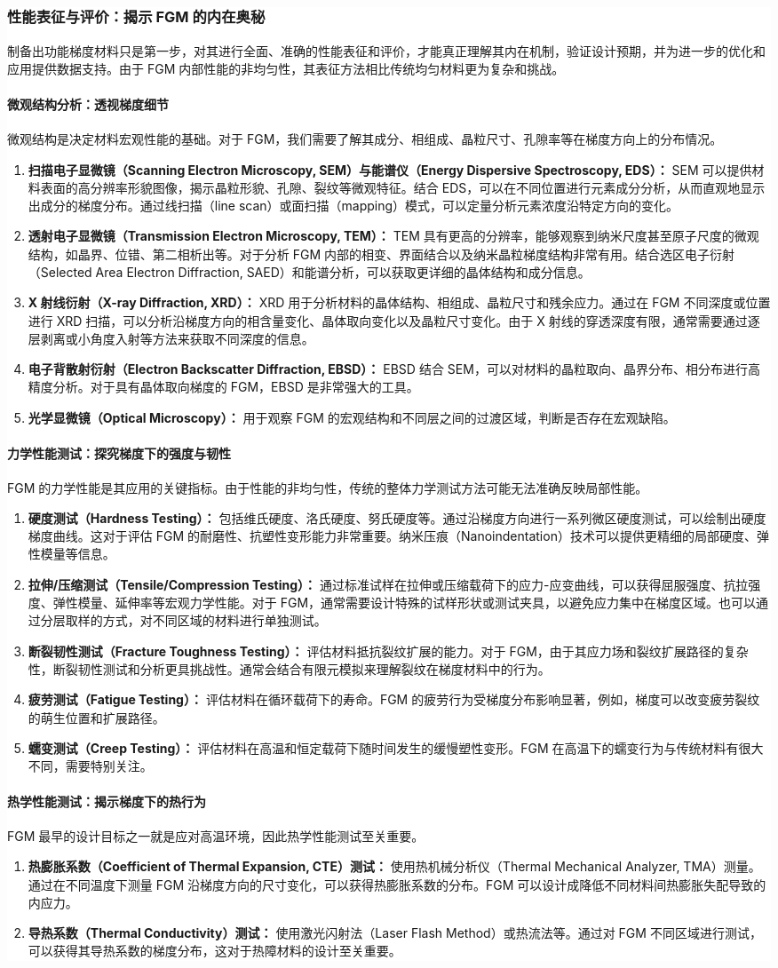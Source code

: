 
### 性能表征与评价：揭示 FGM 的内在奥秘

制备出功能梯度材料只是第一步，对其进行全面、准确的性能表征和评价，才能真正理解其内在机制，验证设计预期，并为进一步的优化和应用提供数据支持。由于 FGM 内部性能的非均匀性，其表征方法相比传统均匀材料更为复杂和挑战。

#### 微观结构分析：透视梯度细节

微观结构是决定材料宏观性能的基础。对于 FGM，我们需要了解其成分、相组成、晶粒尺寸、孔隙率等在梯度方向上的分布情况。

1.  **扫描电子显微镜（Scanning Electron Microscopy, SEM）与能谱仪（Energy Dispersive Spectroscopy, EDS）：**
    SEM 可以提供材料表面的高分辨率形貌图像，揭示晶粒形貌、孔隙、裂纹等微观特征。结合 EDS，可以在不同位置进行元素成分分析，从而直观地显示出成分的梯度分布。通过线扫描（line scan）或面扫描（mapping）模式，可以定量分析元素浓度沿特定方向的变化。

2.  **透射电子显微镜（Transmission Electron Microscopy, TEM）：**
    TEM 具有更高的分辨率，能够观察到纳米尺度甚至原子尺度的微观结构，如晶界、位错、第二相析出等。对于分析 FGM 内部的相变、界面结合以及纳米晶粒梯度结构非常有用。结合选区电子衍射（Selected Area Electron Diffraction, SAED）和能谱分析，可以获取更详细的晶体结构和成分信息。

3.  **X 射线衍射（X-ray Diffraction, XRD）：**
    XRD 用于分析材料的晶体结构、相组成、晶粒尺寸和残余应力。通过在 FGM 不同深度或位置进行 XRD 扫描，可以分析沿梯度方向的相含量变化、晶体取向变化以及晶粒尺寸变化。由于 X 射线的穿透深度有限，通常需要通过逐层剥离或小角度入射等方法来获取不同深度的信息。

4.  **电子背散射衍射（Electron Backscatter Diffraction, EBSD）：**
    EBSD 结合 SEM，可以对材料的晶粒取向、晶界分布、相分布进行高精度分析。对于具有晶体取向梯度的 FGM，EBSD 是非常强大的工具。

5.  **光学显微镜（Optical Microscopy）：**
    用于观察 FGM 的宏观结构和不同层之间的过渡区域，判断是否存在宏观缺陷。

#### 力学性能测试：探究梯度下的强度与韧性

FGM 的力学性能是其应用的关键指标。由于性能的非均匀性，传统的整体力学测试方法可能无法准确反映局部性能。

1.  **硬度测试（Hardness Testing）：**
    包括维氏硬度、洛氏硬度、努氏硬度等。通过沿梯度方向进行一系列微区硬度测试，可以绘制出硬度梯度曲线。这对于评估 FGM 的耐磨性、抗塑性变形能力非常重要。纳米压痕（Nanoindentation）技术可以提供更精细的局部硬度、弹性模量等信息。

2.  **拉伸/压缩测试（Tensile/Compression Testing）：**
    通过标准试样在拉伸或压缩载荷下的应力-应变曲线，可以获得屈服强度、抗拉强度、弹性模量、延伸率等宏观力学性能。对于 FGM，通常需要设计特殊的试样形状或测试夹具，以避免应力集中在梯度区域。也可以通过分层取样的方式，对不同区域的材料进行单独测试。

3.  **断裂韧性测试（Fracture Toughness Testing）：**
    评估材料抵抗裂纹扩展的能力。对于 FGM，由于其应力场和裂纹扩展路径的复杂性，断裂韧性测试和分析更具挑战性。通常会结合有限元模拟来理解裂纹在梯度材料中的行为。

4.  **疲劳测试（Fatigue Testing）：**
    评估材料在循环载荷下的寿命。FGM 的疲劳行为受梯度分布影响显著，例如，梯度可以改变疲劳裂纹的萌生位置和扩展路径。

5.  **蠕变测试（Creep Testing）：**
    评估材料在高温和恒定载荷下随时间发生的缓慢塑性变形。FGM 在高温下的蠕变行为与传统材料有很大不同，需要特别关注。

#### 热学性能测试：揭示梯度下的热行为

FGM 最早的设计目标之一就是应对高温环境，因此热学性能测试至关重要。

1.  **热膨胀系数（Coefficient of Thermal Expansion, CTE）测试：**
    使用热机械分析仪（Thermal Mechanical Analyzer, TMA）测量。通过在不同温度下测量 FGM 沿梯度方向的尺寸变化，可以获得热膨胀系数的分布。FGM 可以设计成降低不同材料间热膨胀失配导致的内应力。

2.  **导热系数（Thermal Conductivity）测试：**
    使用激光闪射法（Laser Flash Method）或热流法等。通过对 FGM 不同区域进行测试，可以获得其导热系数的梯度分布，这对于热障材料的设计至关重要。
